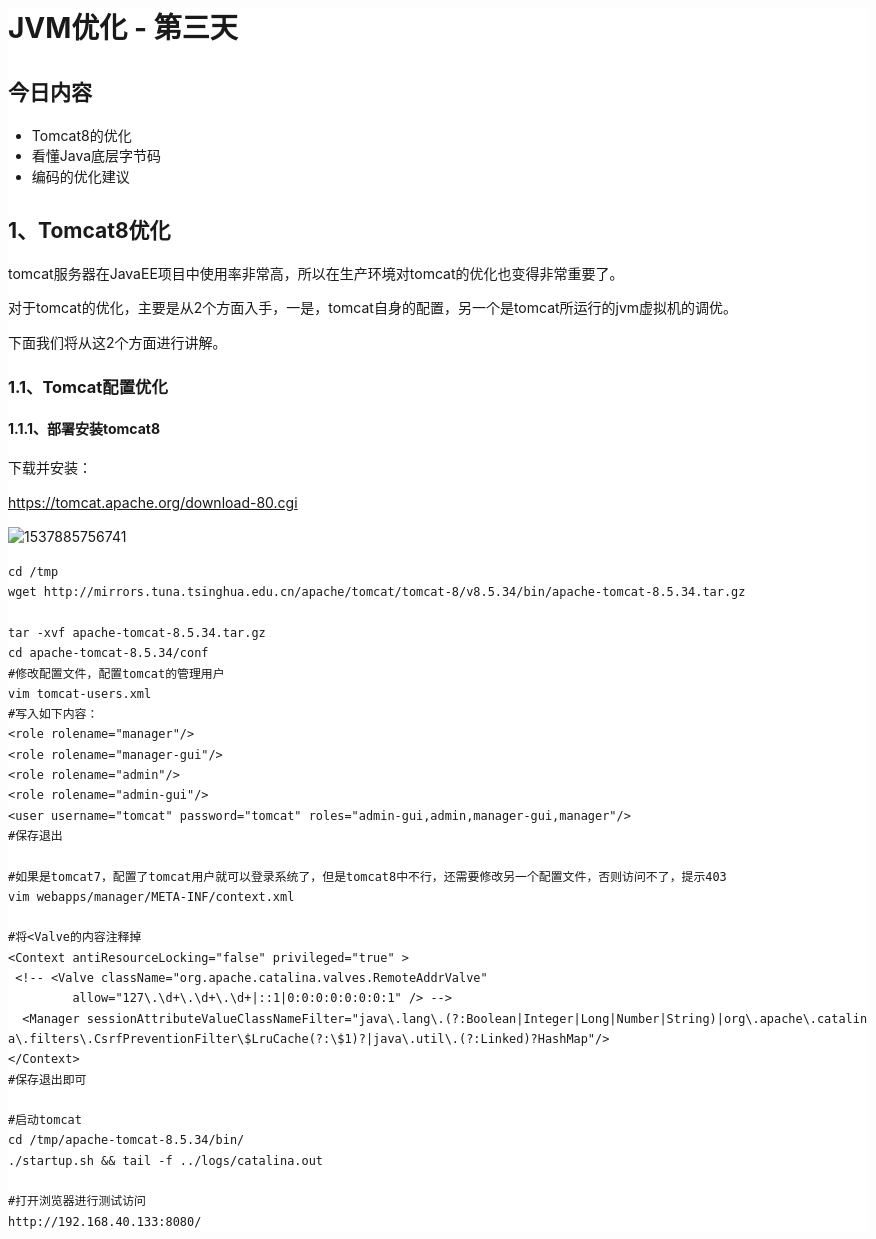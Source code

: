 #  JVM优化 - 第三天

## 今日内容

- Tomcat8的优化
- 看懂Java底层字节码
- 编码的优化建议

## 1、Tomcat8优化

tomcat服务器在JavaEE项目中使用率非常高，所以在生产环境对tomcat的优化也变得非常重要了。

对于tomcat的优化，主要是从2个方面入手，一是，tomcat自身的配置，另一个是tomcat所运行的jvm虚拟机的调优。

下面我们将从这2个方面进行讲解。

### 1.1、Tomcat配置优化

#### 1.1.1、部署安装tomcat8

下载并安装：

https://tomcat.apache.org/download-80.cgi

 ![1537885756741](assets/1537885756741.png)

~~~shell
cd /tmp
wget http://mirrors.tuna.tsinghua.edu.cn/apache/tomcat/tomcat-8/v8.5.34/bin/apache-tomcat-8.5.34.tar.gz

tar -xvf apache-tomcat-8.5.34.tar.gz
cd apache-tomcat-8.5.34/conf
#修改配置文件，配置tomcat的管理用户
vim tomcat-users.xml
#写入如下内容：
<role rolename="manager"/>
<role rolename="manager-gui"/>
<role rolename="admin"/>
<role rolename="admin-gui"/>
<user username="tomcat" password="tomcat" roles="admin-gui,admin,manager-gui,manager"/>
#保存退出

#如果是tomcat7，配置了tomcat用户就可以登录系统了，但是tomcat8中不行，还需要修改另一个配置文件，否则访问不了，提示403
vim webapps/manager/META-INF/context.xml

#将<Valve的内容注释掉
<Context antiResourceLocking="false" privileged="true" >
 <!-- <Valve className="org.apache.catalina.valves.RemoteAddrValve"
         allow="127\.\d+\.\d+\.\d+|::1|0:0:0:0:0:0:0:1" /> -->
  <Manager sessionAttributeValueClassNameFilter="java\.lang\.(?:Boolean|Integer|Long|Number|String)|org\.apache\.catalina\.filters\.CsrfPreventionFilter\$LruCache(?:\$1)?|java\.util\.(?:Linked)?HashMap"/>
</Context>
#保存退出即可

#启动tomcat
cd /tmp/apache-tomcat-8.5.34/bin/
./startup.sh && tail -f ../logs/catalina.out

#打开浏览器进行测试访问
http://192.168.40.133:8080/

~~~